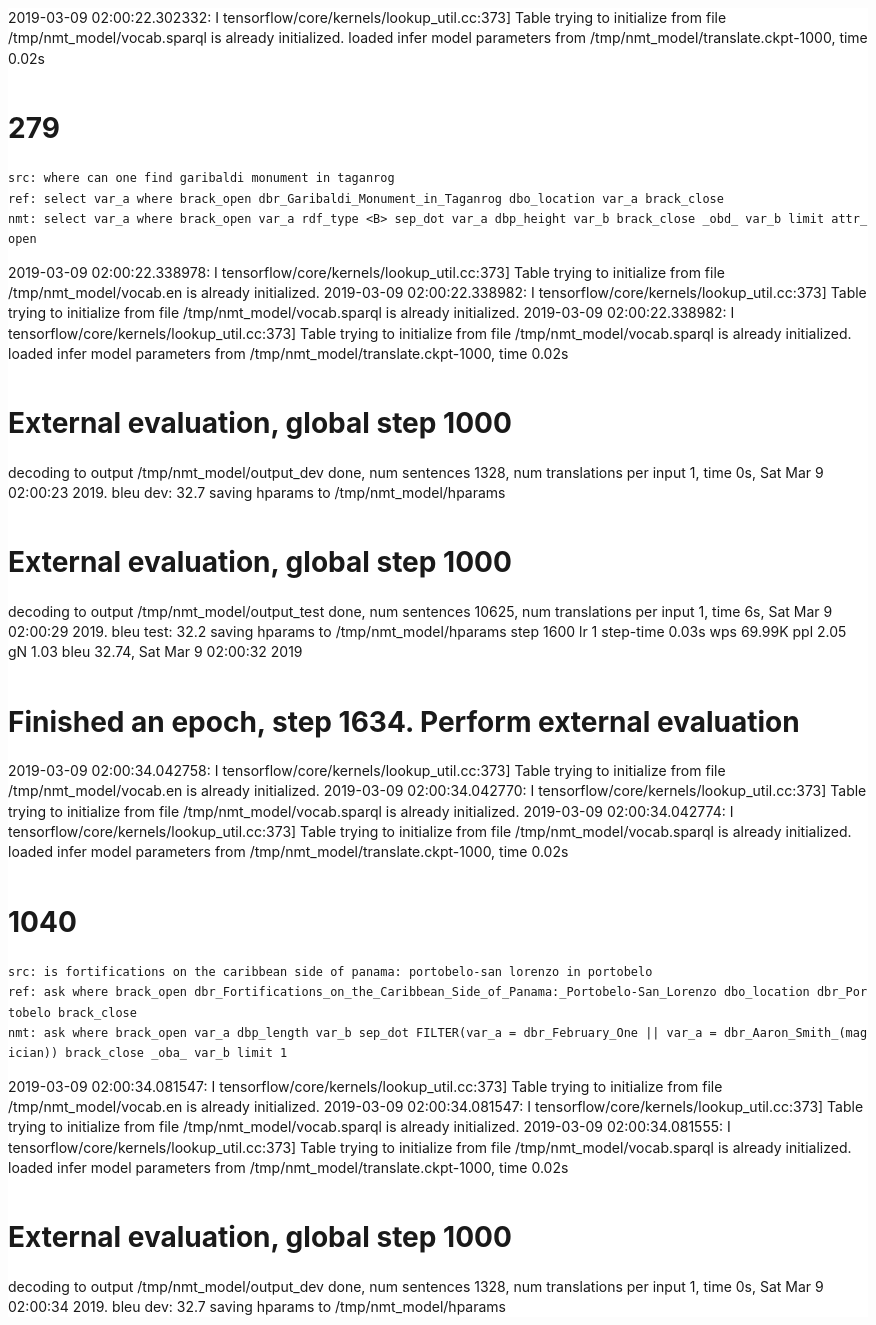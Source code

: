 2019-03-09 02:00:22.302332: I tensorflow/core/kernels/lookup_util.cc:373] Table trying to initialize from file /tmp/nmt_model/vocab.sparql is already initialized.
  loaded infer model parameters from /tmp/nmt_model/translate.ckpt-1000, time 0.02s
  # 279
    src: where can one find garibaldi monument in taganrog
    ref: select var_a where brack_open dbr_Garibaldi_Monument_in_Taganrog dbo_location var_a brack_close
    nmt: select var_a where brack_open var_a rdf_type <B> sep_dot var_a dbp_height var_b brack_close _obd_ var_b limit attr_open
2019-03-09 02:00:22.338978: I tensorflow/core/kernels/lookup_util.cc:373] Table trying to initialize from file /tmp/nmt_model/vocab.en is already initialized.
2019-03-09 02:00:22.338982: I tensorflow/core/kernels/lookup_util.cc:373] Table trying to initialize from file /tmp/nmt_model/vocab.sparql is already initialized.
2019-03-09 02:00:22.338982: I tensorflow/core/kernels/lookup_util.cc:373] Table trying to initialize from file /tmp/nmt_model/vocab.sparql is already initialized.
  loaded infer model parameters from /tmp/nmt_model/translate.ckpt-1000, time 0.02s
# External evaluation, global step 1000
  decoding to output /tmp/nmt_model/output_dev
  done, num sentences 1328, num translations per input 1, time 0s, Sat Mar  9 02:00:23 2019.
  bleu dev: 32.7
  saving hparams to /tmp/nmt_model/hparams
# External evaluation, global step 1000
  decoding to output /tmp/nmt_model/output_test
  done, num sentences 10625, num translations per input 1, time 6s, Sat Mar  9 02:00:29 2019.
  bleu test: 32.2
  saving hparams to /tmp/nmt_model/hparams
  step 1600 lr 1 step-time 0.03s wps 69.99K ppl 2.05 gN 1.03 bleu 32.74, Sat Mar  9 02:00:32 2019
# Finished an epoch, step 1634. Perform external evaluation
2019-03-09 02:00:34.042758: I tensorflow/core/kernels/lookup_util.cc:373] Table trying to initialize from file /tmp/nmt_model/vocab.en is already initialized.
2019-03-09 02:00:34.042770: I tensorflow/core/kernels/lookup_util.cc:373] Table trying to initialize from file /tmp/nmt_model/vocab.sparql is already initialized.
2019-03-09 02:00:34.042774: I tensorflow/core/kernels/lookup_util.cc:373] Table trying to initialize from file /tmp/nmt_model/vocab.sparql is already initialized.
  loaded infer model parameters from /tmp/nmt_model/translate.ckpt-1000, time 0.02s
  # 1040
    src: is fortifications on the caribbean side of panama: portobelo-san lorenzo in portobelo
    ref: ask where brack_open dbr_Fortifications_on_the_Caribbean_Side_of_Panama:_Portobelo-San_Lorenzo dbo_location dbr_Portobelo brack_close
    nmt: ask where brack_open var_a dbp_length var_b sep_dot FILTER(var_a = dbr_February_One || var_a = dbr_Aaron_Smith_(magician)) brack_close _oba_ var_b limit 1
2019-03-09 02:00:34.081547: I tensorflow/core/kernels/lookup_util.cc:373] Table trying to initialize from file /tmp/nmt_model/vocab.en is already initialized.
2019-03-09 02:00:34.081547: I tensorflow/core/kernels/lookup_util.cc:373] Table trying to initialize from file /tmp/nmt_model/vocab.sparql is already initialized.
2019-03-09 02:00:34.081555: I tensorflow/core/kernels/lookup_util.cc:373] Table trying to initialize from file /tmp/nmt_model/vocab.sparql is already initialized.
  loaded infer model parameters from /tmp/nmt_model/translate.ckpt-1000, time 0.02s
# External evaluation, global step 1000
  decoding to output /tmp/nmt_model/output_dev
  done, num sentences 1328, num translations per input 1, time 0s, Sat Mar  9 02:00:34 2019.
  bleu dev: 32.7
  saving hparams to /tmp/nmt_model/hparams